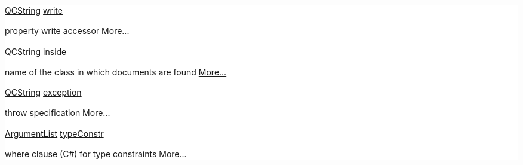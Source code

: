 <tr class="doxyMemberIndexItem">
<td class="doxyMemberIndexItemType" align="left" valign="top"><a href="/web-doxygen/docs/api/classes/qcstring">QCString</a></td>
<td class="doxyMemberIndexItemName" align="left" valign="top"><a href="#a76a68a1f14534f069444ba2704ef7404">write</a></td>
</tr>
<tr class="doxyMemberIndexDescription">
<td class="doxyMemberIndexDescriptionLeft"></td>
<td class="doxyMemberIndexDescriptionRight">
<p>property write accessor <a href="#a76a68a1f14534f069444ba2704ef7404">More...</a></p>
</td>
</tr>
<tr class="doxyMemberIndexSeparator">
<td class="doxyMemberIndexSeparator" colspan="2"></td>
</tr>

<tr class="doxyMemberIndexItem">
<td class="doxyMemberIndexItemType" align="left" valign="top"><a href="/web-doxygen/docs/api/classes/qcstring">QCString</a></td>
<td class="doxyMemberIndexItemName" align="left" valign="top"><a href="#af88583a31bcd3cfc5aa52691f958833f">inside</a></td>
</tr>
<tr class="doxyMemberIndexDescription">
<td class="doxyMemberIndexDescriptionLeft"></td>
<td class="doxyMemberIndexDescriptionRight">
<p>name of the class in which documents are found <a href="#af88583a31bcd3cfc5aa52691f958833f">More...</a></p>
</td>
</tr>
<tr class="doxyMemberIndexSeparator">
<td class="doxyMemberIndexSeparator" colspan="2"></td>
</tr>

<tr class="doxyMemberIndexItem">
<td class="doxyMemberIndexItemType" align="left" valign="top"><a href="/web-doxygen/docs/api/classes/qcstring">QCString</a></td>
<td class="doxyMemberIndexItemName" align="left" valign="top"><a href="#a81b9c13cc15e3460c8d9fdcabeb9342d">exception</a></td>
</tr>
<tr class="doxyMemberIndexDescription">
<td class="doxyMemberIndexDescriptionLeft"></td>
<td class="doxyMemberIndexDescriptionRight">
<p>throw specification <a href="#a81b9c13cc15e3460c8d9fdcabeb9342d">More...</a></p>
</td>
</tr>
<tr class="doxyMemberIndexSeparator">
<td class="doxyMemberIndexSeparator" colspan="2"></td>
</tr>

<tr class="doxyMemberIndexItem">
<td class="doxyMemberIndexItemType" align="left" valign="top"><a href="/web-doxygen/docs/api/classes/argumentlist">ArgumentList</a></td>
<td class="doxyMemberIndexItemName" align="left" valign="top"><a href="#a2777ca24aa9f6544c1b2bd4691627474">typeConstr</a></td>
</tr>
<tr class="doxyMemberIndexDescription">
<td class="doxyMemberIndexDescriptionLeft"></td>
<td class="doxyMemberIndexDescriptionRight">
<p>where clause (C#) for type constraints <a href="#a2777ca24aa9f6544c1b2bd4691627474">More...</a></p>
</td>
</tr>
<tr class="doxyMemberIndexSeparator">
<td class="doxyMemberIndexSeparator" colspan="2"></td>
</tr>